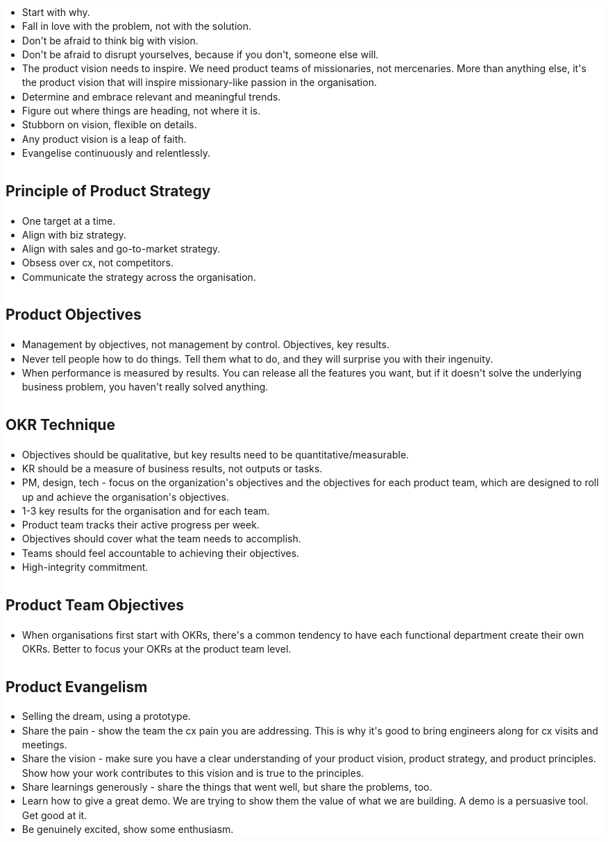 - Start with why.
- Fall in love with the problem, not with the solution.
- Don't be afraid to think big with vision.
- Don't be afraid to disrupt yourselves, because if you don't, someone else will.
- The product vision needs to inspire. We need product teams of missionaries, not mercenaries. More than anything else, it's the product vision that will inspire missionary-like passion in the organisation.
- Determine and embrace relevant and meaningful trends.
- Figure out where things are heading, not where it is.
- Stubborn on vision, flexible on details.
- Any product vision is a leap of faith.
- Evangelise continuously and relentlessly.

## Principle of Product Strategy

- One target at a time.
- Align with biz strategy.
- Align with sales and go-to-market strategy.
- Obsess over cx, not competitors.
- Communicate the strategy across the organisation.

## Product Objectives

- Management by objectives, not management by control. Objectives, key results.
- Never tell people how to do things. Tell them what to do, and they will surprise you with their ingenuity.
- When performance is measured by results. You can release all the features you want, but if it doesn't solve the underlying business problem, you haven't really solved anything.

## OKR Technique

- Objectives should be qualitative, but key results need to be quantitative/measurable.
- KR should be a measure of business results, not outputs or tasks.
- PM, design, tech - focus on the organization's objectives and the objectives for each product team, which are designed to roll up and achieve the organisation's objectives.
- 1-3 key results for the organisation and for each team.
- Product team tracks their active progress per week.
- Objectives should cover what the team needs to accomplish.
- Teams should feel accountable to achieving their objectives.
- High-integrity commitment.

## Product Team Objectives

- When organisations first start with OKRs, there's a common tendency to have each functional department create their own OKRs. Better to focus your OKRs at the product team level.

## Product Evangelism

- Selling the dream, using a prototype.
- Share the pain - show the team the cx pain you are addressing. This is why it's good to bring engineers along for cx visits and meetings.
- Share the vision - make sure you have a clear understanding of your product vision, product strategy, and product principles. Show how your work contributes to this vision and is true to the principles.
- Share learnings generously - share the things that went well, but share the problems, too.
- Learn how to give a great demo. We are trying to show them the value of what we are building. A demo is a persuasive tool. Get good at it.
- Be genuinely excited, show some enthusiasm.
